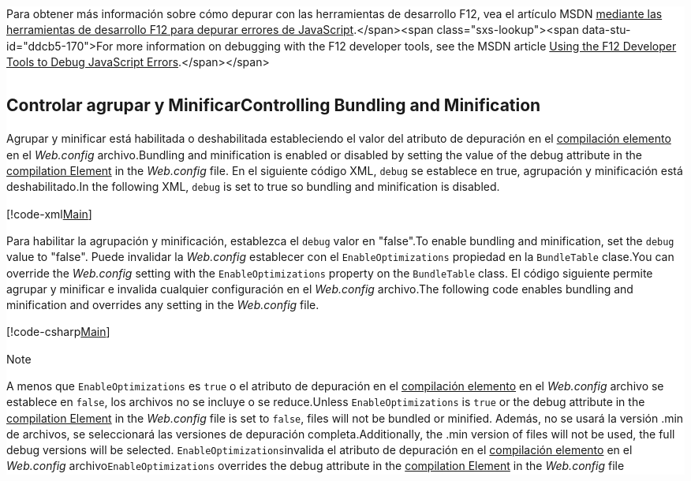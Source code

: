 <span data-ttu-id="ddcb5-170">Para obtener más información sobre cómo depurar con las herramientas de desarrollo F12, vea el artículo MSDN [mediante las herramientas de desarrollo F12 para depurar errores de JavaScript](https://msdn.microsoft.com/library/ie/gg699336(v=vs.85).aspx).</span><span class="sxs-lookup"><span data-stu-id="ddcb5-170">For more information on debugging with the F12 developer tools, see the MSDN article [Using the F12 Developer Tools to Debug JavaScript Errors](https://msdn.microsoft.com/library/ie/gg699336(v=vs.85).aspx).</span></span>

## <a name="controlling-bundling-and-minification"></a><span data-ttu-id="ddcb5-171">Controlar agrupar y Minificar</span><span class="sxs-lookup"><span data-stu-id="ddcb5-171">Controlling Bundling and Minification</span></span>

<span data-ttu-id="ddcb5-172">Agrupar y minificar está habilitada o deshabilitada estableciendo el valor del atributo de depuración en el [compilación elemento](https://msdn.microsoft.com/library/s10awwz0.aspx) en el *Web.config* archivo.</span><span class="sxs-lookup"><span data-stu-id="ddcb5-172">Bundling and minification is enabled or disabled by setting the value of the debug attribute in the [compilation Element](https://msdn.microsoft.com/library/s10awwz0.aspx)  in the *Web.config* file.</span></span> <span data-ttu-id="ddcb5-173">En el siguiente código XML, `debug` se establece en true, agrupación y minificación está deshabilitado.</span><span class="sxs-lookup"><span data-stu-id="ddcb5-173">In the following XML, `debug` is set to true so bundling and minification is disabled.</span></span>

[!code-xml[Main](bundling-and-minification/samples/sample3.xml?highlight=2)]

<span data-ttu-id="ddcb5-174">Para habilitar la agrupación y minificación, establezca el `debug` valor en "false".</span><span class="sxs-lookup"><span data-stu-id="ddcb5-174">To enable bundling and minification, set the `debug` value to "false".</span></span> <span data-ttu-id="ddcb5-175">Puede invalidar la *Web.config* establecer con el `EnableOptimizations` propiedad en la `BundleTable` clase.</span><span class="sxs-lookup"><span data-stu-id="ddcb5-175">You can override the *Web.config* setting with the `EnableOptimizations` property on the `BundleTable` class.</span></span> <span data-ttu-id="ddcb5-176">El código siguiente permite agrupar y minificar e invalida cualquier configuración en el *Web.config* archivo.</span><span class="sxs-lookup"><span data-stu-id="ddcb5-176">The following code enables bundling and minification and overrides any setting in the *Web.config* file.</span></span>

[!code-csharp[Main](bundling-and-minification/samples/sample4.cs?highlight=7)]

> [!NOTE]
> <span data-ttu-id="ddcb5-177">A menos que `EnableOptimizations` es `true` o el atributo de depuración en el [compilación elemento](https://msdn.microsoft.com/library/s10awwz0.aspx) en el *Web.config* archivo se establece en `false`, los archivos no se incluye o se reduce.</span><span class="sxs-lookup"><span data-stu-id="ddcb5-177">Unless `EnableOptimizations` is `true` or the debug attribute in the [compilation Element](https://msdn.microsoft.com/library/s10awwz0.aspx)  in the *Web.config* file is set to `false`, files will not be bundled or minified.</span></span> <span data-ttu-id="ddcb5-178">Además, no se usará la versión .min de archivos, se seleccionará las versiones de depuración completa.</span><span class="sxs-lookup"><span data-stu-id="ddcb5-178">Additionally, the .min version of files will not be used, the full debug versions will be selected.</span></span> <span data-ttu-id="ddcb5-179">`EnableOptimizations`invalida el atributo de depuración en el [compilación elemento](https://msdn.microsoft.com/library/s10awwz0.aspx) en el *Web.config* archivo</span><span class="sxs-lookup"><span data-stu-id="ddcb5-179">`EnableOptimizations` overrides the debug attribute in the [compilation Element](https://msdn.microsoft.com/library/s10awwz0.aspx)  in the *Web.config* file</span></span>
